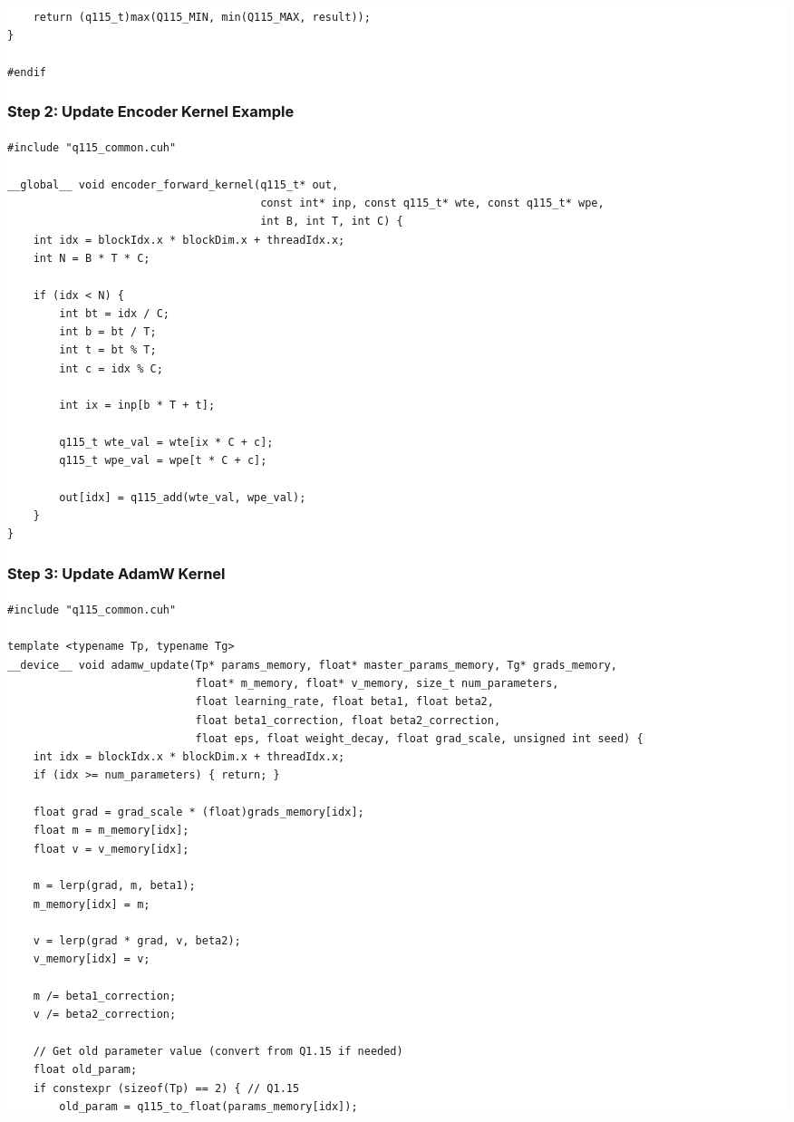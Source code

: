 ````cuda
    return (q115_t)max(Q115_MIN, min(Q115_MAX, result));
}

#endif
````

### Step 2: Update Encoder Kernel Example

````cuda
#include "q115_common.cuh"

__global__ void encoder_forward_kernel(q115_t* out,
                                       const int* inp, const q115_t* wte, const q115_t* wpe,
                                       int B, int T, int C) {
    int idx = blockIdx.x * blockDim.x + threadIdx.x;
    int N = B * T * C;
    
    if (idx < N) {
        int bt = idx / C;
        int b = bt / T;
        int t = bt % T;
        int c = idx % C;
        
        int ix = inp[b * T + t];
        
        q115_t wte_val = wte[ix * C + c];
        q115_t wpe_val = wpe[t * C + c];
        
        out[idx] = q115_add(wte_val, wpe_val);
    }
}
````

### Step 3: Update AdamW Kernel

````cuda
#include "q115_common.cuh"

template <typename Tp, typename Tg>
__device__ void adamw_update(Tp* params_memory, float* master_params_memory, Tg* grads_memory, 
                             float* m_memory, float* v_memory, size_t num_parameters,
                             float learning_rate, float beta1, float beta2, 
                             float beta1_correction, float beta2_correction, 
                             float eps, float weight_decay, float grad_scale, unsigned int seed) {
    int idx = blockIdx.x * blockDim.x + threadIdx.x;
    if (idx >= num_parameters) { return; }

    float grad = grad_scale * (float)grads_memory[idx];
    float m = m_memory[idx];
    float v = v_memory[idx];
    
    m = lerp(grad, m, beta1);
    m_memory[idx] = m;
    
    v = lerp(grad * grad, v, beta2);
    v_memory[idx] = v;
    
    m /= beta1_correction;
    v /= beta2_correction;
    
    // Get old parameter value (convert from Q1.15 if needed)
    float old_param;
    if constexpr (sizeof(Tp) == 2) { // Q1.15
        old_param = q115_to_float(params_memory[idx]);
````